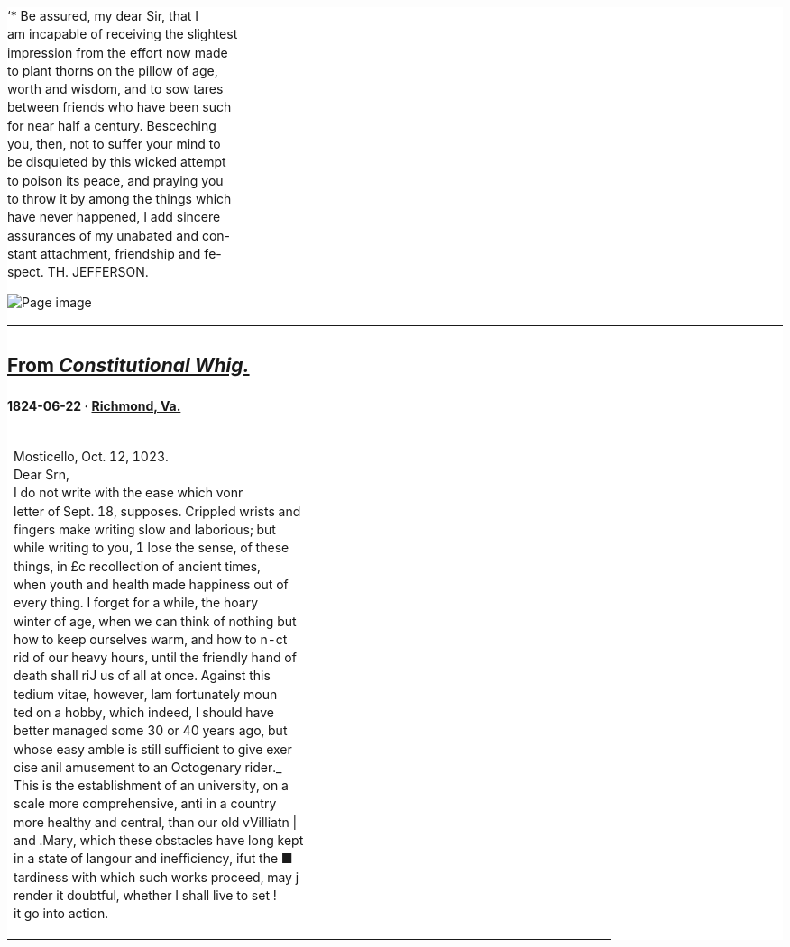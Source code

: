 ‘* Be assured, my dear Sir, that I  
am incapable of receiving the slightest  
impression from the effort now made  
to plant thorns on the pillow of age,  
worth and wisdom, and to sow tares  
between friends who have been such  
for near half a century. Besceching  
you, then, not to suffer your mind to  
be disquieted by this wicked attempt  
to poison its peace, and praying you  
to throw it by among the things which  
have never happened, I add sincere  
assurances of my unabated and con-  
stant attachment, friendship and fe-  
spect. TH. JEFFERSON.
</td><td style="width: 50%; max-height: 75%; margin: auto; display: block;">
<img alt="Page image" src="https://iiif.archive.org/image/iiif/2/sim_monthly-repository_1824-06_19_222%2Fsim_monthly-repository_1824-06_19_222_jp2.zip%2Fsim_monthly-repository_1824-06_19_222_jp2%2Fsim_monthly-repository_1824-06_19_222_0008.jp2/pct:9.610630407911001,10.178843226788432,66.96538936959209,78.99543378995433/,600/0/default.jpg"/>
</td>
</tr></table>

---

## [From _Constitutional Whig._](https://www.loc.gov/resource/sn83045110/1824-06-22/ed-1/?sp=4)

#### 1824-06-22 &middot; [Richmond, Va.](http://dbpedia.org/resource/Richmond%2C_Virginia)

<table style="width: 100%;"><tr><td style="width: 50%">

  
Mosticello, Oct. 12, 1023.  
Dear Srn,  
I do not write with the ease which vonr  
letter of Sept. 18, supposes. Crippled wrists and  
fingers make writing slow and laborious; but  
while writing to you, 1 lose the sense, of these  
things, in £c recollection of ancient times,  
when youth and health made happiness out of  
every thing. I forget for a while, the hoary­  
winter of age, when we can think of nothing but  
how to keep ourselves warm, and how to n-ct  
rid of our heavy hours, until the friendly hand of  
death shall riJ us of all at once. Against this  
tedium vitae, however, lam fortunately moun­  
ted on a hobby, which indeed, I should have  
better managed some 30 or 40 years ago, but  
whose easy amble is still sufficient to give exer­  
cise anil amusement to an Octogenary rider._  
This is the establishment of an university, on a  
scale more comprehensive, anti in a country  
more healthy and central, than our old vVilliatn |  
and .Mary, which these obstacles have long kept  
in a state of langour and inefficiency, ifut the ■  
tardiness with which such works proceed, may j  
render it doubtful, whether I shall live to set !  
it go into action.  
  